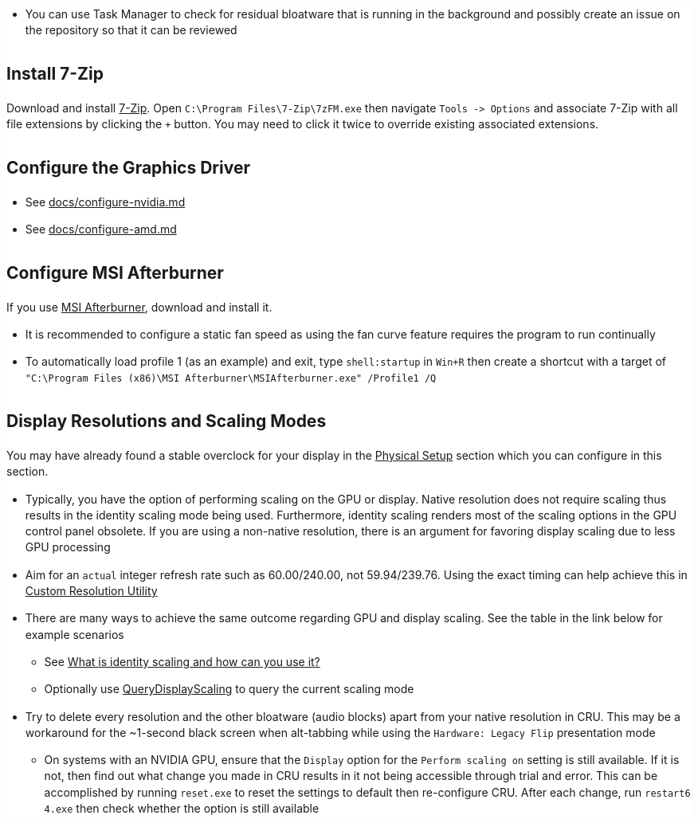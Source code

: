 - You can use Task Manager to check for residual bloatware that is running in the background and possibly create an issue on the repository so that it can be reviewed

## Install 7-Zip

Download and install [7-Zip](https://www.7-zip.org). Open ``C:\Program Files\7-Zip\7zFM.exe`` then navigate ``Tools -> Options`` and associate 7-Zip with all file extensions by clicking the ``+`` button. You may need to click it twice to override existing associated extensions.

## Configure the Graphics Driver

- See [docs/configure-nvidia.md](/docs/configure-nvidia.md)

- See [docs/configure-amd.md](/docs/configure-amd.md)

## Configure MSI Afterburner

If you use [MSI Afterburner](https://www.msi.com/Landing/afterburner/graphics-cards), download and install it.

- It is recommended to configure a static fan speed as using the fan curve feature requires the program to run continually

- To automatically load profile 1 (as an example) and exit, type ``shell:startup`` in ``Win+R`` then create a shortcut with a target of ``"C:\Program Files (x86)\MSI Afterburner\MSIAfterburner.exe" /Profile1 /Q``

## Display Resolutions and Scaling Modes

You may have already found a stable overclock for your display in the [Physical Setup](/docs/physical-setup.md) section which you can configure in this section.

- Typically, you have the option of performing scaling on the GPU or display. Native resolution does not require scaling thus results in the identity scaling mode being used. Furthermore, identity scaling renders most of the scaling options in the GPU control panel obsolete. If you are using a non-native resolution, there is an argument for favoring display scaling due to less GPU processing

- Aim for an ``actual`` integer refresh rate such as 60.00/240.00, not 59.94/239.76. Using the exact timing can help achieve this in [Custom Resolution Utility](https://www.monitortests.com/forum/Thread-Custom-Resolution-Utility-CRU)

- There are many ways to achieve the same outcome regarding GPU and display scaling. See the table in the link below for example scenarios

    - See [What is identity scaling and how can you use it?](/docs/research.md#what-is-identity-scaling-and-how-can-you-use-it)

    - Optionally use [QueryDisplayScaling](https://github.com/amitxv/QueryDisplayScaling) to query the current scaling mode

- Try to delete every resolution and the other bloatware (audio blocks) apart from your native resolution in CRU. This may be a workaround for the ~1-second black screen when alt-tabbing while using the ``Hardware: Legacy Flip`` presentation mode

    - On systems with an NVIDIA GPU, ensure that the ``Display`` option for the ``Perform scaling on`` setting is still available. If it is not, then find out what change you made in CRU results in it not being accessible through trial and error. This can be accomplished by running ``reset.exe`` to reset the settings to default then re-configure CRU. After each change, run ``restart64.exe`` then check whether the option is still available
